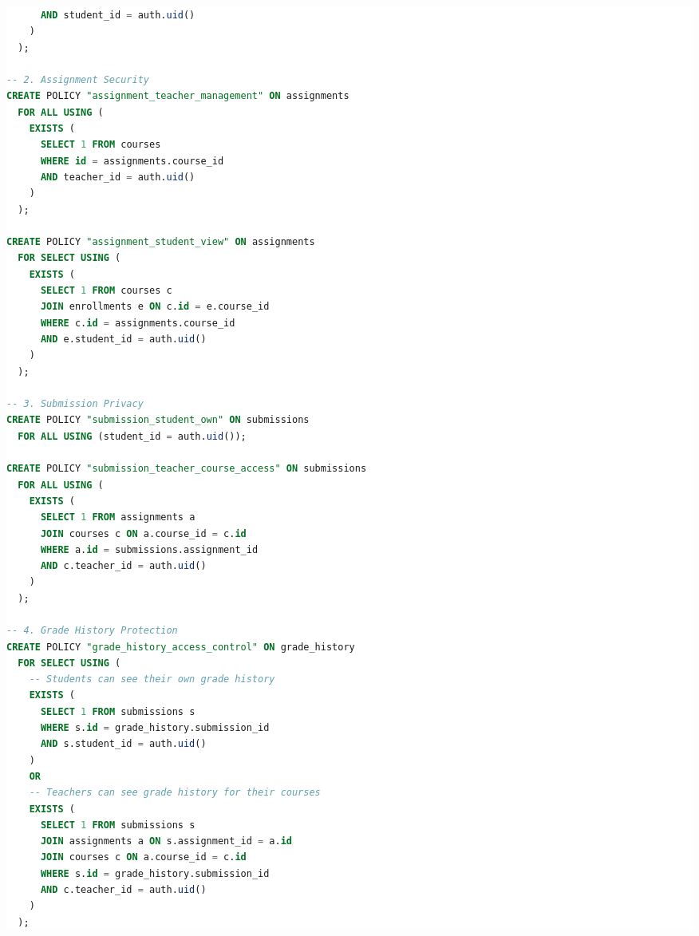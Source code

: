 ```sql
      AND student_id = auth.uid()
    )
  );

-- 2. Assignment Security
CREATE POLICY "assignment_teacher_management" ON assignments
  FOR ALL USING (
    EXISTS (
      SELECT 1 FROM courses 
      WHERE id = assignments.course_id 
      AND teacher_id = auth.uid()
    )
  );

CREATE POLICY "assignment_student_view" ON assignments
  FOR SELECT USING (
    EXISTS (
      SELECT 1 FROM courses c
      JOIN enrollments e ON c.id = e.course_id
      WHERE c.id = assignments.course_id 
      AND e.student_id = auth.uid()
    )
  );

-- 3. Submission Privacy
CREATE POLICY "submission_student_own" ON submissions
  FOR ALL USING (student_id = auth.uid());

CREATE POLICY "submission_teacher_course_access" ON submissions
  FOR ALL USING (
    EXISTS (
      SELECT 1 FROM assignments a
      JOIN courses c ON a.course_id = c.id
      WHERE a.id = submissions.assignment_id 
      AND c.teacher_id = auth.uid()
    )
  );

-- 4. Grade History Protection
CREATE POLICY "grade_history_access_control" ON grade_history
  FOR SELECT USING (
    -- Students can see their own grade history
    EXISTS (
      SELECT 1 FROM submissions s
      WHERE s.id = grade_history.submission_id 
      AND s.student_id = auth.uid()
    )
    OR
    -- Teachers can see grade history for their courses
    EXISTS (
      SELECT 1 FROM submissions s
      JOIN assignments a ON s.assignment_id = a.id
      JOIN courses c ON a.course_id = c.id
      WHERE s.id = grade_history.submission_id 
      AND c.teacher_id = auth.uid()
    )
  );
```
